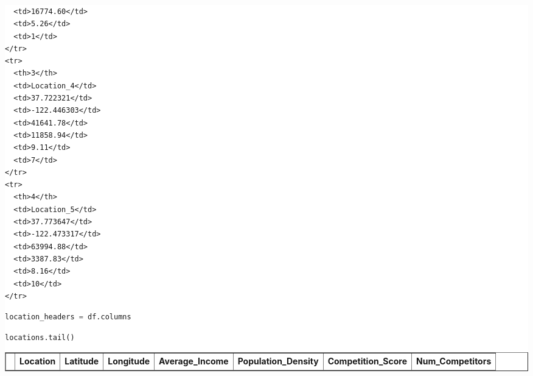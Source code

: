       <td>16774.60</td>
      <td>5.26</td>
      <td>1</td>
    </tr>
    <tr>
      <th>3</th>
      <td>Location_4</td>
      <td>37.722321</td>
      <td>-122.446303</td>
      <td>41641.78</td>
      <td>11858.94</td>
      <td>9.11</td>
      <td>7</td>
    </tr>
    <tr>
      <th>4</th>
      <td>Location_5</td>
      <td>37.773647</td>
      <td>-122.473317</td>
      <td>63994.88</td>
      <td>3387.83</td>
      <td>8.16</td>
      <td>10</td>
    </tr>
  </tbody>
</table>
</div>




```python
location_headers = df.columns
```


```python
locations.tail()
```




<div>
<style scoped>
    .dataframe tbody tr th:only-of-type {
        vertical-align: middle;
    }

    .dataframe tbody tr th {
        vertical-align: top;
    }

    .dataframe thead th {
        text-align: right;
    }
</style>
<table border="1" class="dataframe">
  <thead>
    <tr style="text-align: right;">
      <th></th>
      <th>Location</th>
      <th>Latitude</th>
      <th>Longitude</th>
      <th>Average_Income</th>
      <th>Population_Density</th>
      <th>Competition_Score</th>
      <th>Num_Competitors</th>
    </tr>
  </thead>